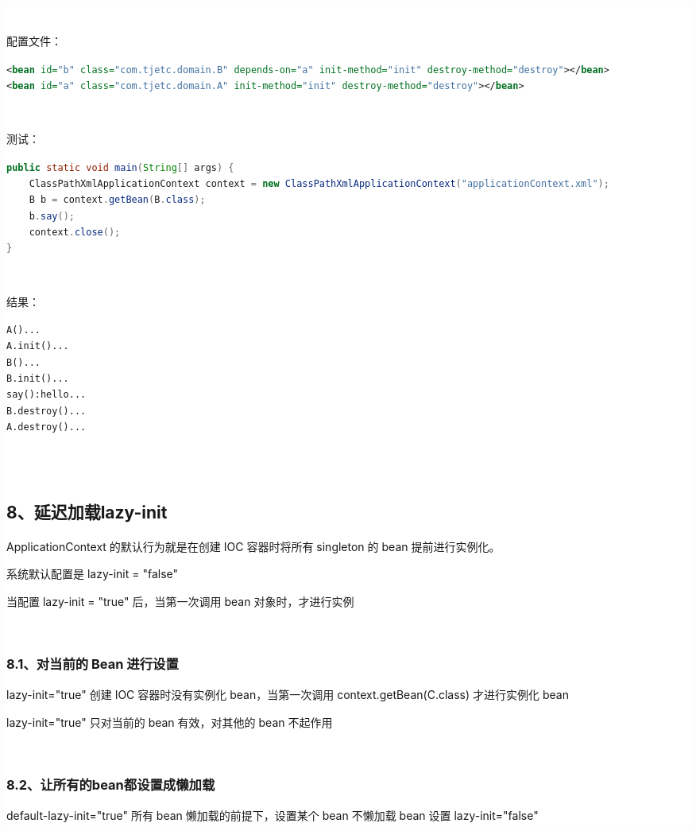<br>

配置文件：

~~~xml
<bean id="b" class="com.tjetc.domain.B" depends-on="a" init-method="init" destroy-method="destroy"></bean>
<bean id="a" class="com.tjetc.domain.A" init-method="init" destroy-method="destroy"></bean>
~~~

<br>

测试：

~~~java
public static void main(String[] args) {
	ClassPathXmlApplicationContext context = new ClassPathXmlApplicationContext("applicationContext.xml");
	B b = context.getBean(B.class);
	b.say();
	context.close();
}
~~~

<br>

结果：

~~~
A()...
A.init()...
B()...
B.init()...
say():hello...
B.destroy()...
A.destroy()...
~~~

<br>

<br>

## 8、延迟加载lazy-init

ApplicationContext 的默认行为就是在创建 IOC 容器时将所有 singleton 的 bean 提前进行实例化。

系统默认配置是 lazy-init = "false"

当配置 lazy-init = "true" 后，当第一次调用 bean 对象时，才进行实例

<br>

### 8.1、对当前的 Bean 进行设置

lazy-init="true" 创建 IOC 容器时没有实例化 bean，当第一次调用 context.getBean(C.class) 才进行实例化 bean

lazy-init="true" 只对当前的 bean 有效，对其他的 bean 不起作用

<br>

### 8.2、让所有的bean都设置成懒加载

default-lazy-init="true" 所有 bean 懒加载的前提下，设置某个 bean 不懒加载 bean 设置 lazy-init="false"